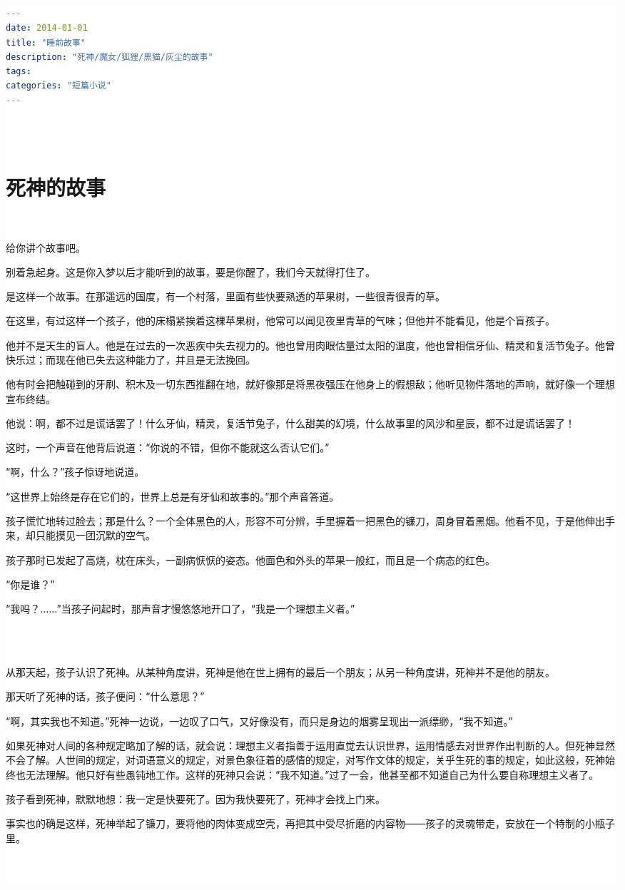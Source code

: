 ```yaml
---
date: 2014-01-01
title: "睡前故事"
description: "死神/魔女/狐狸/黑猫/灰尘的故事"
tags: 
categories: "短篇小说"
---
```


<br/><br/>

# 死神的故事

<br/>

给你讲个故事吧。

别着急起身。这是你入梦以后才能听到的故事，要是你醒了，我们今天就得打住了。

是这样一个故事。在那遥远的国度，有一个村落，里面有些快要熟透的苹果树，一些很青很青的草。

在这里，有过这样一个孩子，他的床榻紧挨着这棵苹果树，他常可以闻见夜里青草的气味；但他并不能看见，他是个盲孩子。

他并不是天生的盲人。他是在过去的一次恶疾中失去视力的。他也曾用肉眼估量过太阳的温度，他也曾相信牙仙、精灵和复活节兔子。他曾快乐过；而现在他已失去这种能力了，并且是无法挽回。

他有时会把触碰到的牙刷、积木及一切东西推翻在地，就好像那是将黑夜强压在他身上的假想敌；他听见物件落地的声响，就好像一个理想宣布终结。

他说：啊，都不过是谎话罢了！什么牙仙，精灵，复活节兔子，什么甜美的幻境，什么故事里的风沙和星辰，都不过是谎话罢了！

这时，一个声音在他背后说道：“你说的不错，但你不能就这么否认它们。”

“啊，什么？”孩子惊讶地说道。

“这世界上始终是存在它们的，世界上总是有牙仙和故事的。”那个声音答道。

孩子慌忙地转过脸去；那是什么？一个全体黑色的人，形容不可分辨，手里握着一把黑色的镰刀，周身冒着黑烟。他看不见，于是他伸出手来，却只能摸见一团沉默的空气。

孩子那时已发起了高烧，枕在床头，一副病恹恹的姿态。他面色和外头的苹果一般红，而且是一个病态的红色。

“你是谁？”

“我吗？……”当孩子问起时，那声音才慢悠悠地开口了，“我是一个理想主义者。”

<br/><br/>

从那天起，孩子认识了死神。从某种角度讲，死神是他在世上拥有的最后一个朋友；从另一种角度讲，死神并不是他的朋友。

那天听了死神的话，孩子便问：“什么意思？”

“啊，其实我也不知道。”死神一边说，一边叹了口气，又好像没有，而只是身边的烟雾呈现出一派缥缈，“我不知道。”

如果死神对人间的各种规定略加了解的话，就会说：理想主义者指善于运用直觉去认识世界，运用情感去对世界作出判断的人。但死神显然不会了解。人世间的规定，对词语意义的规定，对景色象征着的感情的规定，对写作文体的规定，关乎生死的事的规定，如此这般，死神始终也无法理解。他只好有些愚钝地工作。这样的死神只会说：“我不知道。”过了一会，他甚至都不知道自己为什么要自称理想主义者了。

孩子看到死神，默默地想：我一定是快要死了。因为我快要死了，死神才会找上门来。

事实也的确是这样，死神举起了镰刀，要将他的肉体变成空壳，再把其中受尽折磨的内容物——孩子的灵魂带走，安放在一个特制的小瓶子里。

<br/><br/>

